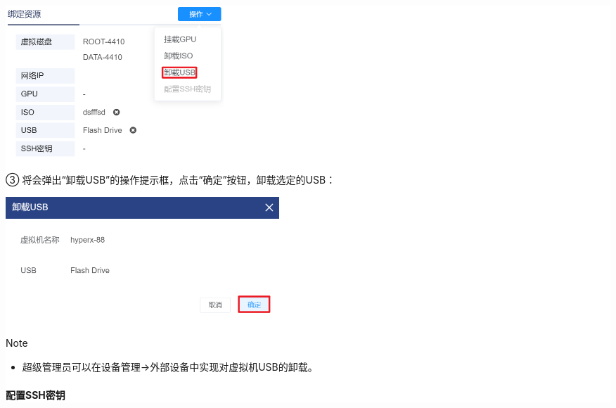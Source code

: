 <img src="vm_management.assets/image-20201224174403477.png" alt="image-20201224174403477" style="zoom:50%;" />

③ 将会弹出“卸载USB”的操作提示框，点击“确定”按钮，卸载选定的USB：

<img src="vm_management.assets/image-20201224174440233.png" alt="image-20201224174440233" style="zoom:50%;" />

> [!NOTE]
>
> - 超级管理员可以在设备管理->外部设备中实现对虚拟机USB的卸载。

#### 配置SSH密钥
